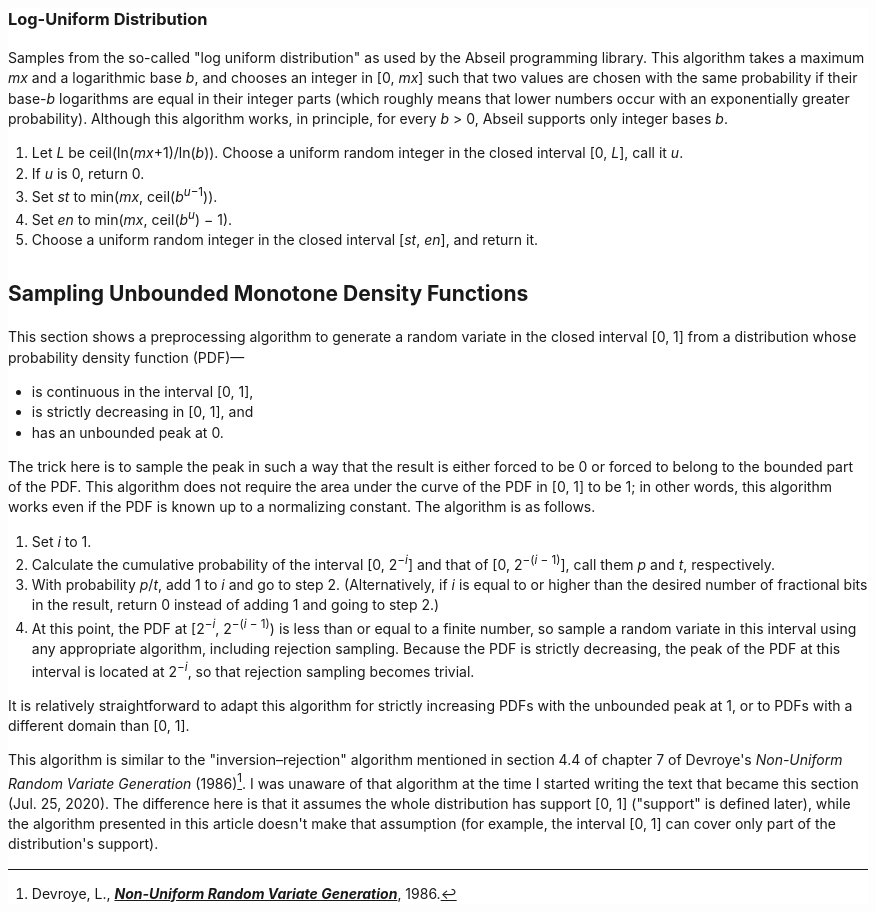 <a id=Log_Uniform_Distribution></a>

### Log-Uniform Distribution

Samples from the so-called "log uniform distribution" as used by the Abseil programming library.  This algorithm takes a maximum _mx_ and a logarithmic base _b_, and chooses an integer in \[0, _mx_\] such that two values are chosen with the same probability if their base-_b_ logarithms are equal in their integer parts (which roughly means that lower numbers occur with an exponentially greater probability).  Although this algorithm works, in principle, for every _b_ > 0, Abseil supports only integer bases _b_.

1. Let _L_ be ceil(ln(_mx_+1)/ln(_b_)). Choose a uniform random integer in the closed interval \[0, _L_\], call it _u_.
2. If _u_ is 0, return 0.
3. Set _st_ to min(_mx_, ceil(_b_<sup>_u_&minus;1</sup>)).
4. Set _en_ to min(_mx_, ceil(_b_<sup>_u_</sup>) &minus; 1).
5. Choose a uniform random integer in the closed interval [_st_, _en_], and return it.

<a id=Sampling_Unbounded_Monotone_Density_Functions></a>

## Sampling Unbounded Monotone Density Functions

This section shows a preprocessing algorithm to generate a random variate in the closed interval [0, 1] from a distribution whose probability density function (PDF)&mdash;

- is continuous in the interval [0, 1],
- is strictly decreasing in \[0, 1], and
- has an unbounded peak at 0.

The trick here is to sample the peak in such a way that the result is either forced to be 0 or forced to belong to the bounded part of the PDF.  This algorithm does not require the area under the curve of the PDF in \[0, 1] to be 1; in other words, this algorithm works even if the PDF is known up to a normalizing constant.  The algorithm is as follows.

1. Set _i_ to 1.
2. Calculate the cumulative probability of the interval [0, 2<sup>&minus;_i_</sup>] and that of [0, 2<sup>&minus;(_i_ &minus; 1)</sup>], call them _p_ and _t_, respectively.
3. With probability _p_/_t_, add 1 to _i_ and go to step 2. (Alternatively, if _i_ is equal to or higher than the desired number of fractional bits in the result, return 0 instead of adding 1 and going to step 2.)
4. At this point, the PDF at [2<sup>&minus;_i_</sup>, 2<sup>&minus;(_i_ &minus; 1)</sup>) is less than or equal to a finite number, so sample a random variate in this interval using any appropriate algorithm, including rejection sampling.  Because the PDF is strictly decreasing, the peak of the PDF at this interval is located at 2<sup>&minus;_i_</sup>, so that rejection sampling becomes trivial.

It is relatively straightforward to adapt this algorithm for strictly increasing PDFs with the unbounded peak at 1, or to PDFs with a different domain than \[0, 1\].

This algorithm is similar to the "inversion&ndash;rejection" algorithm mentioned in section 4.4 of chapter 7 of Devroye's _Non-Uniform Random Variate Generation_ (1986\)[^4].  I was unaware of that algorithm at the time I started writing the text that became this section (Jul. 25, 2020).  The difference here is that it assumes the whole distribution has support \[0, 1\] ("support" is defined later), while the algorithm presented in this article doesn't make that assumption (for example, the interval [0, 1] can cover only part of the distribution's support).


[^1]: K. Bringmann, F. Kuhn, et al., “Internal DLA: Efficient Simulation of a Physical Growth Model.” In: _Proc. 41st International Colloquium on Automata, Languages, and Programming (ICALP'14)_, 2014.
[^2]: "_x_ is odd" means that _x_ is an integer and not divisible by 2.  This is true if _x_ &minus; 2\*floor(_x_/2) equals 1, or if _x_ is an integer and the least significant bit of abs(_x_) is 1.
[^3]: choose(_n_, _k_) = (1\*2\*3\*...\*_n_)/((1\*...\*_k_)\*(1\*...\*(_n_&minus;_k_))) =  _n_!/(_k_! * (_n_ &minus; _k_)!) is a _binomial coefficient_, or the number of ways to choose _k_ out of _n_ labeled items.  It can be calculated, for example, by calculating _i_/(_n_&minus;_i_+1) for each integer _i_ satisfying _n_&minus;_k_+1 &le; _i_ &le; _n_, then multiplying the results (Yannis Manolopoulos. 2002. "[**Binomial coefficient computation: recursion or iteration?**](https://doi.org/10.1145/820127.820168)", SIGCSE Bull. 34, 4 (December 2002), 65–67).  Note that for every _m_>0, choose(_m_, 0) = choose(_m_, _m_) = 1 and choose(_m_, 1) = choose(_m_, _m_&minus;1) = _m_; also, in this document, choose(_n_, _k_) is 0 when _k_ is less than 0 or greater than _n_.
[^4]: Devroye, L., [**_Non-Uniform Random Variate Generation_**](http://luc.devroye.org/rnbookindex.html), 1986.
[^5]: R. Schumacher, "[**Rapidly Convergent Summation Formulas involving Stirling Series**](https://arxiv.org/abs/1602.00336v1)", arXiv:1602.00336v1 [math.NT], 2016.
[^6]: Farach-Colton, M. and Tsai, M.T., 2015. Exact sublinear binomial sampling. _Algorithmica_ 73(4), pp. 637-651.
[^7]: Bringmann, K., and Friedrich, T., 2013, July. Exact and efficient generation of geometric random variates and random graphs, in _International Colloquium on Automata, Languages, and Programming_ (pp. 267-278).
[^8]: "_x_ is even" means that _x_ is an integer and divisible by 2.  This is true if _x_ &minus; 2\*floor(_x_/2) equals 0, or if _x_ is an integer and the least significant bit of abs(_x_) is 0.
[^9]: Ghosh, A., Roughgarden, T., and Sundararajan, M., "Universally Utility-Maximizing Privacy Mechanisms", _SIAM Journal on Computing_ 41(6), 2012.
[^10]: Li, L., 2021. Bayesian Inference on Ratios Subject to Differentially Private Noise (Doctoral dissertation, Duke University).
[^11]: Canonne, C., Kamath, G., Steinke, T., "[**The Discrete Gaussian for Differential Privacy**](https://arxiv.org/abs/2004.00010)", arXiv:2004.00010 [cs.DS], 2020.
[^12]: Chewi, Sinho, Patrik R. Gerber, Chen Lu, Thibaut Le Gouic, and Philippe Rigollet. "[**Rejection sampling from shape-constrained distributions in sublinear time**](https://proceedings.mlr.press/v151/chewi22a.html)." In International Conference on Artificial Intelligence and Statistics, pp. 2249-2265. PMLR, 2022.
[^13]: Hans-J. Boehm. 1987. Constructive Real Interpretation of Numerical Programs. In Proceedings of the SIGPLAN ’87 Symposium on Interpreters and Interpretive Techniques. 214-221
[^14]: Boehm, Hans-J. "Towards an API for the real numbers." In Proceedings of the 41st ACM SIGPLAN Conference on Programming Language Design and Implementation, pp. 562-576. 2020.
[^15]: Huijben, I.A., Kool, W., Paulus, M.B. and Van Sloun, R.J., 2022. A Review of the Gumbel-max Trick and its Extensions for Discrete Stochasticity in Machine Learning. IEEE Transactions on Pattern Analysis and Machine Intelligence.  Also in [**https://arxiv.org/pdf/2110.01515**](https://arxiv.org/pdf/2110.01515)
[^16]: Or as &minus;ln(_E_), where _E_ is an exponential random variate with rate 1.
[^17]: Tillé, Y., "Remarks on some misconceptions about unequal probability sampling without replacement", Computer Science Review 47 (Feb. 2023).
[^18]: Chakraborty, A., Vardeman, S. B., Modeling and inference for mixtures of simple symmetric exponential families of p-dimensional distributions for vectors with binary coordinates, Stat Anal Data Min: The ASA Data Sci Journal. 2021; 14: 352– 365. [**https://doi.org/10.1002/sam.11528**](https://doi.org/10.1002/sam.11528)
[^19]: Ahmad, Z. et al. "Recent Developments in Distribution Theory: A Brief Survey and Some New Generalized Classes of distributions." Pakistan Journal of Statistics and Operation Research 15 (2019): 87-110.
[^20]: Jones, M. C. "On families of distributions with shape parameters." International Statistical Review 83, no. 2 (2015): 175-192.
[^21]: Eugene, N., Lee, C., Famoye, F., "Beta-normal distribution and its applications", _Commun. Stat. Theory Methods_ 31, 2002.
[^22]: Barreto-Souza, Wagner and Alexandre B. Simas. "The exp-G family of probability distributions." _Brazilian Journal of Probability and Statistics_ 27, 2013.  Also in arXiv:1003.1727v1 [stat.ME], 2010.
[^23]: Mahdavi, Abbas, and Debasis Kundu. "A new method for generating distributions with an application to exponential distribution." _Communications in Statistics -- Theory and Methods_ 46, no. 13 (2017): 6543-6557.
[^24]: M. C. Jones. Letter to the Editor concerning “A new method for generating distributions with an application to exponential distribution” and “Alpha power Weibull distribution: Properties and applications”, _Communications in Statistics - Theory and Methods_ 47 (2018).
[^25]: Lehmann, E.L., "The power of rank tests", Annals of Mathematical Statistics 24(1), March 1953.
[^26]: Durrans, S.R., "Distributions of fractional order statistics in hydrology", Water Resources Research 28 (1992).
[^27]: Mudholkar, G. S., Srivastava, D. K., "Exponentiated Weibull family for analyzing bathtub failure-rate data", _IEEE Transactions on Reliability_ 42(2), 299-302, 1993.
[^28]: Shaw, W.T., Buckley, I.R.C., "The alchemy of probability distributions: Beyond Gram-Charlier expansions, and a skew-kurtotic-normal distribution from a rank transmutation map", 2007.
[^29]: Granzotto, D.C.T., Louzada, F., et al., "Cubic rank transmuted distributions: inferential issues and applications", _Journal of Statistical Computation and Simulation_, 2017.
[^30]: Alzaatreh, A., Famoye, F., Lee, C., "A new method for generating families of continuous distributions", _Metron_ 71:63–79 (2013).
[^31]: Aljarrah, M.A., Lee, C. and Famoye, F., "On generating T-X family of distributions using quantile functions", Journal of Statistical Distributions and Applications,1(2), 2014.
[^32]: Gleaton, J.U., Lynch, J. D., "Properties of generalized log-logistic families of lifetime distributions", _Journal of Probability and Statistical Science_ 4(1), 2006.
[^33]: Hosseini, B., Afshari, M., "The Generalized Odd Gamma-G Family of Distributions:  Properties and Applications", _Austrian Journal of Statistics_ vol. 47, Feb. 2018.
[^34]: N.H. Al Noor and N.K. Assi, "Rayleigh-Rayleigh Distribution: Properties and Applications", _Journal of Physics: Conference Series_ 1591, 012038 (2020).  The underlying Rayleigh distribution uses a parameter _&theta;_ (or _&lambda;_), which is different from _Mathematica_'s parameterization with _&sigma;_ = sqrt(1/_&theta;_<sup>2</sup>) = sqrt(1/_&lambda;_<sup>2</sup>).  The first Rayleigh distribution uses _&theta;_ and the second, _&lambda;_.
[^35]: Boshi, M.A.A., et al., "Generalized Gamma – Generalized Gompertz Distribution", _Journal of Physics: Conference Series_ 1591, 012043 (2020).
[^36]: Tahir, M.H., Cordeiro, G.M., "Compounding of distributions: a survey and new generalized classes", _Journal of Statistical Distributions and Applications_ 3(13), 2016.
[^37]: Pérez-Casany, M., Valero, J., and Ginebra, J. (2016). Random-Stopped Extreme distributions. International Conference on Statistical Distributions and Applications.
[^38]: Amponsah, C.K., Kozubowski, T.J. & Panorska, A.K. A general stochastic model for bivariate episodes driven by a gamma sequence. J Stat Distrib App 8, 7 (2021). [**https://doi.org/10.1186/s40488-021-00120-5**](https://doi.org/10.1186/s40488-021-00120-5)
[^39]: Johnson, N. L., Kemp, A. W., and Kotz, S. (2005). Univariate discrete distributions.
[^40]: Duarte-López, A., Pérez-Casany, M. and Valero, J., 2021. Randomly stopped extreme Zipf extensions. Extremes, pp.1-34.
[^41]: This is simplified from the paper because _Y_ can take on only values greater than 0 so that the probability of getting 0 is 0.
[^42]: Akdoğan, Y., Kus, C., et al., "Geometric-Zero Truncated Poisson Distribution: Properties and Applications", _Gazi University Journal of Science_ 32(4), 2019.
[^43]: Barreto-Souza, W.: "Bivariate gamma-geometric law and its induced Lévy process", Journal of Multivariate Analysis 109 (2012).
[^44]: Kuş, C., "A new lifetime distribution", _Computational Statistics & Data Analysis_ 51 (2007).
[^45]: Cancho, Vicente G., Franscisco Louzada-Neto, and Gladys DC Barriga. "The Poisson-exponential lifetime distribution." Computational Statistics & Data Analysis 55, no. 1 (2011): 677-686.
[^46]: Jodrá, P., "A note on the right truncated Weibull distribution and the minimum of power function distributions", 2020.
[^47]: Keller, A.Z., Kamath A.R., "Reliability analysis of CNC machine tools", _Reliability Engineering_ 3 (1982).
[^48]: Rao, C.R., "Weighted distributions arising out of methods of ascertainment", 1985.
[^49]: Ospina, R., Ferrari, S.L.P., "Inflated Beta Distributions", 2010.